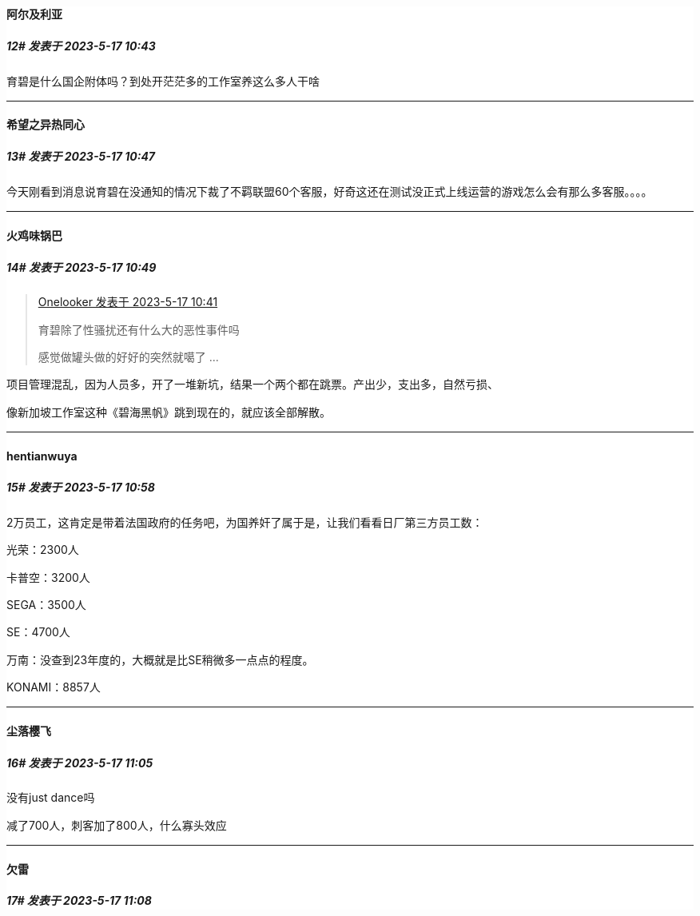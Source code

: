 ####  阿尔及利亚  
##### 12#       发表于 2023-5-17 10:43

育碧是什么国企附体吗？到处开茫茫多的工作室养这么多人干啥

*****

####  希望之异热同心  
##### 13#       发表于 2023-5-17 10:47

今天刚看到消息说育碧在没通知的情况下裁了不羁联盟60个客服，好奇这还在测试没正式上线运营的游戏怎么会有那么多客服。。。。

*****

####  火鸡味锅巴  
##### 14#       发表于 2023-5-17 10:49

<blockquote><a href="httphttps://bbs.saraba1st.com/2b/forum.php?mod=redirect&amp;goto=findpost&amp;pid=60873276&amp;ptid=2134617" target="_blank">Onelooker 发表于 2023-5-17 10:41</a>

育碧除了性骚扰还有什么大的恶性事件吗

感觉做罐头做的好好的突然就噶了 ...</blockquote>
项目管理混乱，因为人员多，开了一堆新坑，结果一个两个都在跳票。产出少，支出多，自然亏损、

 像新加坡工作室这种《碧海黑帆》跳到现在的，就应该全部解散。

*****

####  hentianwuya  
##### 15#       发表于 2023-5-17 10:58

2万员工，这肯定是带着法国政府的任务吧，为国养奸了属于是，让我们看看日厂第三方员工数：

光荣：2300人

卡普空：3200人

SEGA：3500人

SE：4700人

万南：没查到23年度的，大概就是比SE稍微多一点点的程度。

KONAMI：8857人

*****

####  尘落樱飞  
##### 16#       发表于 2023-5-17 11:05

没有just dance吗

减了700人，刺客加了800人，什么寡头效应

*****

####  欠雷  
##### 17#       发表于 2023-5-17 11:08
